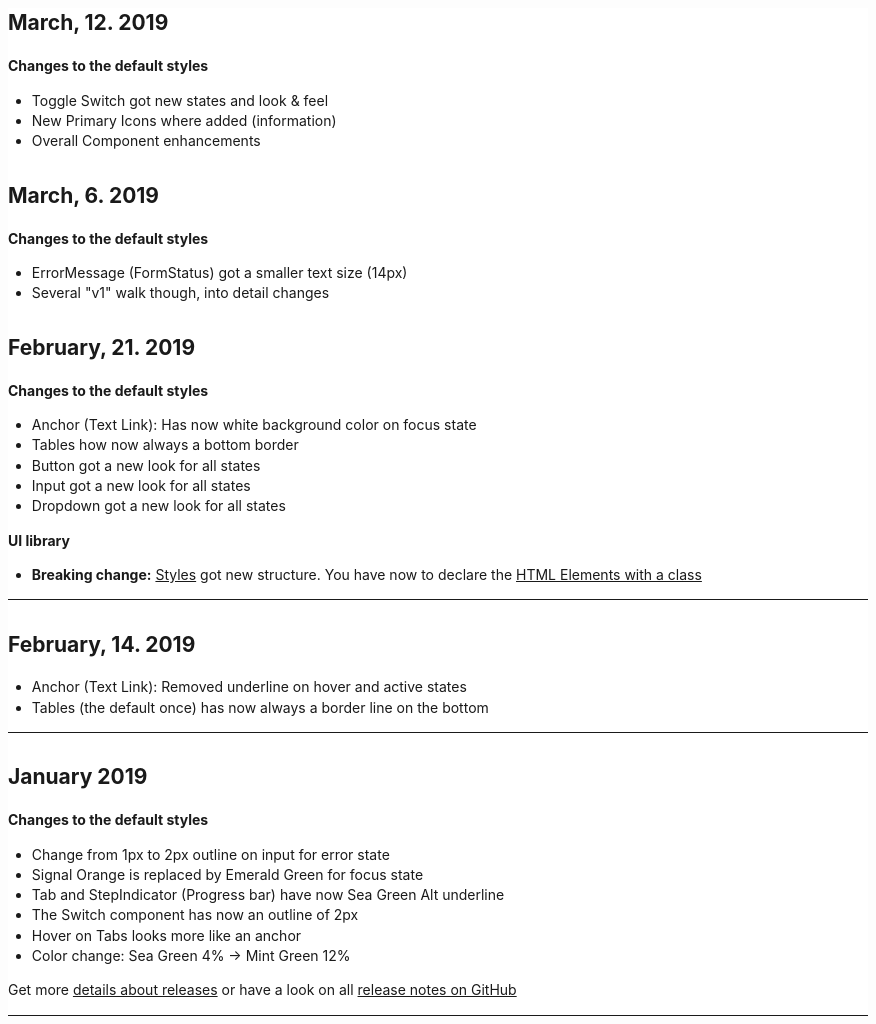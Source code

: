 ## March, 12. 2019

**Changes to the default styles**

- Toggle Switch got new states and look & feel
- New Primary Icons where added (information)
- Overall Component enhancements

## March, 6. 2019

**Changes to the default styles**

- ErrorMessage (FormStatus) got a smaller text size (14px)
- Several "v1" walk though, into detail changes

## February, 21. 2019

**Changes to the default styles**

- Anchor (Text Link): Has now white background color on focus state
- Tables how now always a bottom border
- Button got a new look for all states
- Input got a new look for all states
- Dropdown got a new look for all states

**UI library**

- **Breaking change:** [Styles](/uilib/usage/customisation/styling) got new structure. You have now to declare the [HTML Elements with a class](/uilib/elements#how-to-use)

---

## February, 14. 2019

- Anchor (Text Link): Removed underline on hover and active states
- Tables (the default once) has now always a border line on the bottom

---

## January 2019

**Changes to the default styles**

- Change from 1px to 2px outline on input for error state
- Signal Orange is replaced by Emerald Green for focus state
- Tab and StepIndicator (Progress bar) have now Sea Green Alt underline
- The Switch component has now an outline of 2px
- Hover on Tabs looks more like an anchor
- Color change: Sea Green 4% -> Mint Green 12%

Get more [details about releases](/uilib/releases) or have a look on all [release notes on GitHub](https://github.com/dnbexperience/eufemia/releases)

---

